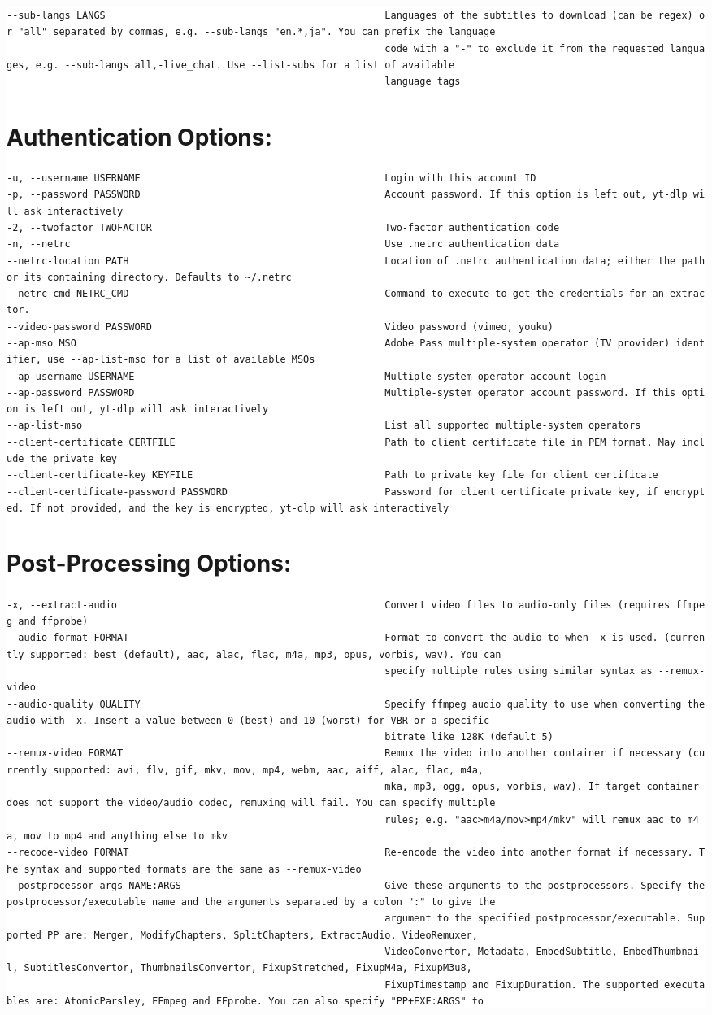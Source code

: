     --sub-langs LANGS                                                Languages of the subtitles to download (can be regex) or "all" separated by commas, e.g. --sub-langs "en.*,ja". You can prefix the language
                                                                     code with a "-" to exclude it from the requested languages, e.g. --sub-langs all,-live_chat. Use --list-subs for a list of available
                                                                     language tags
# Authentication Options:
    -u, --username USERNAME                                          Login with this account ID
    -p, --password PASSWORD                                          Account password. If this option is left out, yt-dlp will ask interactively
    -2, --twofactor TWOFACTOR                                        Two-factor authentication code
    -n, --netrc                                                      Use .netrc authentication data
    --netrc-location PATH                                            Location of .netrc authentication data; either the path or its containing directory. Defaults to ~/.netrc
    --netrc-cmd NETRC_CMD                                            Command to execute to get the credentials for an extractor.
    --video-password PASSWORD                                        Video password (vimeo, youku)
    --ap-mso MSO                                                     Adobe Pass multiple-system operator (TV provider) identifier, use --ap-list-mso for a list of available MSOs
    --ap-username USERNAME                                           Multiple-system operator account login
    --ap-password PASSWORD                                           Multiple-system operator account password. If this option is left out, yt-dlp will ask interactively
    --ap-list-mso                                                    List all supported multiple-system operators
    --client-certificate CERTFILE                                    Path to client certificate file in PEM format. May include the private key
    --client-certificate-key KEYFILE                                 Path to private key file for client certificate
    --client-certificate-password PASSWORD                           Password for client certificate private key, if encrypted. If not provided, and the key is encrypted, yt-dlp will ask interactively
# Post-Processing Options:
    -x, --extract-audio                                              Convert video files to audio-only files (requires ffmpeg and ffprobe)
    --audio-format FORMAT                                            Format to convert the audio to when -x is used. (currently supported: best (default), aac, alac, flac, m4a, mp3, opus, vorbis, wav). You can
                                                                     specify multiple rules using similar syntax as --remux-video
    --audio-quality QUALITY                                          Specify ffmpeg audio quality to use when converting the audio with -x. Insert a value between 0 (best) and 10 (worst) for VBR or a specific
                                                                     bitrate like 128K (default 5)
    --remux-video FORMAT                                             Remux the video into another container if necessary (currently supported: avi, flv, gif, mkv, mov, mp4, webm, aac, aiff, alac, flac, m4a,
                                                                     mka, mp3, ogg, opus, vorbis, wav). If target container does not support the video/audio codec, remuxing will fail. You can specify multiple
                                                                     rules; e.g. "aac>m4a/mov>mp4/mkv" will remux aac to m4a, mov to mp4 and anything else to mkv
    --recode-video FORMAT                                            Re-encode the video into another format if necessary. The syntax and supported formats are the same as --remux-video
    --postprocessor-args NAME:ARGS                                   Give these arguments to the postprocessors. Specify the postprocessor/executable name and the arguments separated by a colon ":" to give the
                                                                     argument to the specified postprocessor/executable. Supported PP are: Merger, ModifyChapters, SplitChapters, ExtractAudio, VideoRemuxer,
                                                                     VideoConvertor, Metadata, EmbedSubtitle, EmbedThumbnail, SubtitlesConvertor, ThumbnailsConvertor, FixupStretched, FixupM4a, FixupM3u8,
                                                                     FixupTimestamp and FixupDuration. The supported executables are: AtomicParsley, FFmpeg and FFprobe. You can also specify "PP+EXE:ARGS" to
